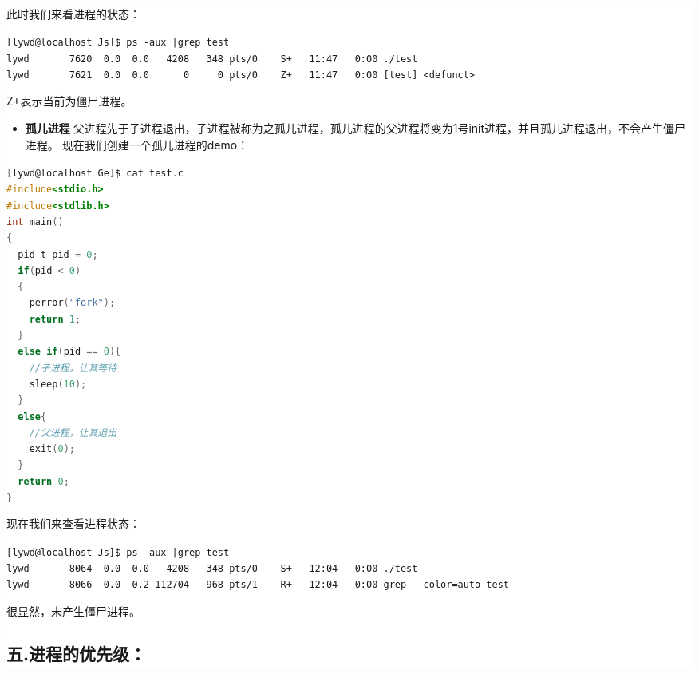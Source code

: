 ```c

```

         
此时我们来看进程的状态：

```
[lywd@localhost Js]$ ps -aux |grep test
lywd       7620  0.0  0.0   4208   348 pts/0    S+   11:47   0:00 ./test
lywd       7621  0.0  0.0      0     0 pts/0    Z+   11:47   0:00 [test] <defunct>

```
Z+表示当前为僵尸进程。

- **孤儿进程**
   父进程先于子进程退出，子进程被称为之孤儿进程，孤儿进程的父进程将变为1号init进程，并且孤儿进程退出，不会产生僵尸进程。
  现在我们创建一个孤儿进程的demo：
  

```c
[lywd@localhost Ge]$ cat test.c
#include<stdio.h>
#include<stdlib.h>
int main()
{
  pid_t pid = 0;
  if(pid < 0)
  {
    perror("fork");
    return 1;
  }
  else if(pid == 0){
    //子进程，让其等待
    sleep(10);
  }
  else{
    //父进程，让其退出
    exit(0);
  }
  return 0;
}

```
现在我们来查看进程状态：

```
[lywd@localhost Js]$ ps -aux |grep test
lywd       8064  0.0  0.0   4208   348 pts/0    S+   12:04   0:00 ./test
lywd       8066  0.0  0.2 112704   968 pts/1    R+   12:04   0:00 grep --color=auto test

```
很显然，未产生僵尸进程。

## 五.进程的优先级：
